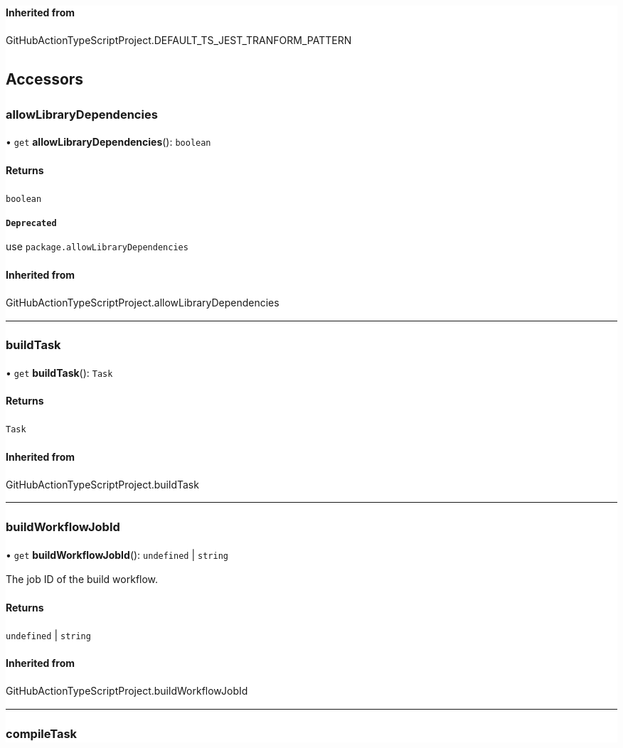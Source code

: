 #### Inherited from

GitHubActionTypeScriptProject.DEFAULT\_TS\_JEST\_TRANFORM\_PATTERN

## Accessors

### allowLibraryDependencies

• `get` **allowLibraryDependencies**(): `boolean`

#### Returns

`boolean`

**`Deprecated`**

use `package.allowLibraryDependencies`

#### Inherited from

GitHubActionTypeScriptProject.allowLibraryDependencies

___

### buildTask

• `get` **buildTask**(): `Task`

#### Returns

`Task`

#### Inherited from

GitHubActionTypeScriptProject.buildTask

___

### buildWorkflowJobId

• `get` **buildWorkflowJobId**(): `undefined` \| `string`

The job ID of the build workflow.

#### Returns

`undefined` \| `string`

#### Inherited from

GitHubActionTypeScriptProject.buildWorkflowJobId

___

### compileTask
